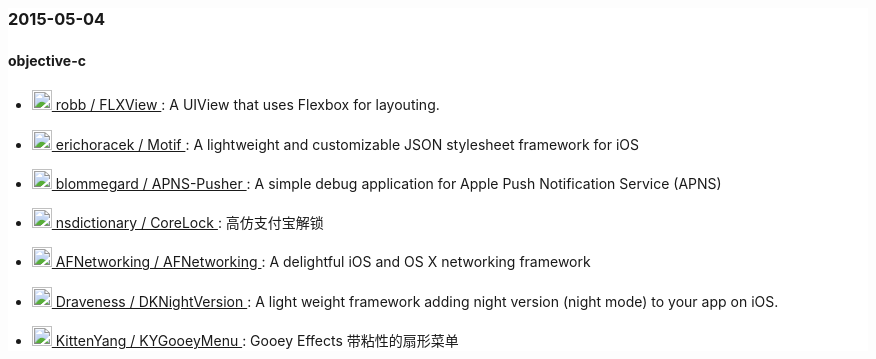 ### 2015-05-04

#### objective-c
* <img src='https://avatars0.githubusercontent.com/u/212465?v=3&s=40' height='20' width='20'>[
      robb
      /
      FLXView
](https://github.com/robb/FLXView): 
      A UIView that uses Flexbox for layouting. 

    
* <img src='https://avatars2.githubusercontent.com/u/438313?v=3&s=40' height='20' width='20'>[
      erichoracek
      /
      Motif
](https://github.com/erichoracek/Motif): 
      A lightweight and customizable JSON stylesheet framework for iOS
    
* <img src='https://avatars1.githubusercontent.com/u/86447?v=3&s=40' height='20' width='20'>[
      blommegard
      /
      APNS-Pusher
](https://github.com/blommegard/APNS-Pusher): 
      A simple debug application for Apple Push Notification Service (APNS)
    
* <img src='https://avatars1.githubusercontent.com/u/8357630?v=3&s=40' height='20' width='20'>[
      nsdictionary
      /
      CoreLock
](https://github.com/nsdictionary/CoreLock): 
      高仿支付宝解锁
    
* <img src='https://avatars3.githubusercontent.com/u/7659?v=3&s=40' height='20' width='20'>[
      AFNetworking
      /
      AFNetworking
](https://github.com/AFNetworking/AFNetworking): 
      A delightful iOS and OS X networking framework
    
* <img src='https://avatars3.githubusercontent.com/u/6493255?v=3&s=40' height='20' width='20'>[
      Draveness
      /
      DKNightVersion
](https://github.com/Draveness/DKNightVersion): 
      A light weight framework adding night version (night mode) to your app on iOS.
    
* <img src='https://avatars0.githubusercontent.com/u/5517281?v=3&s=40' height='20' width='20'>[
      KittenYang
      /
      KYGooeyMenu
](https://github.com/KittenYang/KYGooeyMenu): 
      Gooey Effects 带粘性的扇形菜单
    